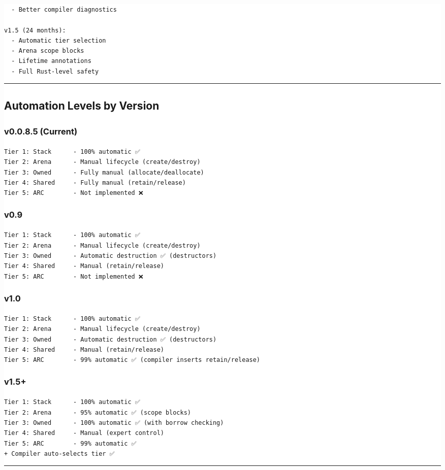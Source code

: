 ```
  - Better compiler diagnostics

v1.5 (24 months):
  - Automatic tier selection
  - Arena scope blocks
  - Lifetime annotations
  - Full Rust-level safety
```

---

## Automation Levels by Version

### v0.0.8.5 (Current)
```
Tier 1: Stack      - 100% automatic ✅
Tier 2: Arena      - Manual lifecycle (create/destroy)
Tier 3: Owned      - Fully manual (allocate/deallocate)
Tier 4: Shared     - Fully manual (retain/release)
Tier 5: ARC        - Not implemented ❌
```

### v0.9
```
Tier 1: Stack      - 100% automatic ✅
Tier 2: Arena      - Manual lifecycle (create/destroy)
Tier 3: Owned      - Automatic destruction ✅ (destructors)
Tier 4: Shared     - Manual (retain/release)
Tier 5: ARC        - Not implemented ❌
```

### v1.0
```
Tier 1: Stack      - 100% automatic ✅
Tier 2: Arena      - Manual lifecycle (create/destroy)
Tier 3: Owned      - Automatic destruction ✅ (destructors)
Tier 4: Shared     - Manual (retain/release)
Tier 5: ARC        - 99% automatic ✅ (compiler inserts retain/release)
```

### v1.5+
```
Tier 1: Stack      - 100% automatic ✅
Tier 2: Arena      - 95% automatic ✅ (scope blocks)
Tier 3: Owned      - 100% automatic ✅ (with borrow checking)
Tier 4: Shared     - Manual (expert control)
Tier 5: ARC        - 99% automatic ✅
+ Compiler auto-selects tier ✅
```

---
